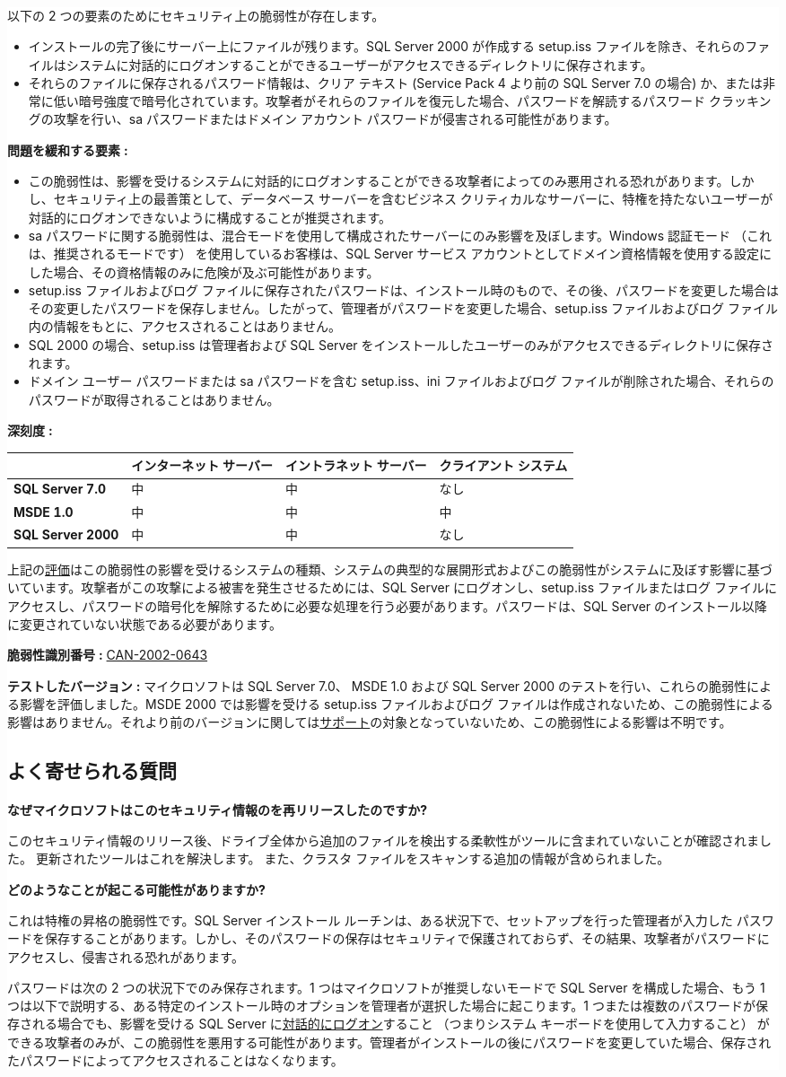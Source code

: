 以下の 2 つの要素のためにセキュリティ上の脆弱性が存在します。

-   インストールの完了後にサーバー上にファイルが残ります。SQL Server 2000 が作成する setup.iss ファイルを除き、それらのファイルはシステムに対話的にログオンすることができるユーザーがアクセスできるディレクトリに保存されます。
-   それらのファイルに保存されるパスワード情報は、クリア テキスト (Service Pack 4 より前の SQL Server 7.0 の場合) か、または非常に低い暗号強度で暗号化されています。攻撃者がそれらのファイルを復元した場合、パスワードを解読するパスワード クラッキングの攻撃を行い、sa パスワードまたはドメイン アカウント パスワードが侵害される可能性があります。

**問題を緩和する要素** **:**

-   この脆弱性は、影響を受けるシステムに対話的にログオンすることができる攻撃者によってのみ悪用される恐れがあります。しかし、セキュリティ上の最善策として、データベース サーバーを含むビジネス クリティカルなサーバーに、特権を持たないユーザーが対話的にログオンできないように構成することが推奨されます。
-   sa パスワードに関する脆弱性は、混合モードを使用して構成されたサーバーにのみ影響を及ぼします。Windows 認証モード （これは、推奨されるモードです） を使用しているお客様は、SQL Server サービス アカウントとしてドメイン資格情報を使用する設定にした場合、その資格情報のみに危険が及ぶ可能性があります。
-   setup.iss ファイルおよびログ ファイルに保存されたパスワードは、インストール時のもので、その後、パスワードを変更した場合はその変更したパスワードを保存しません。したがって、管理者がパスワードを変更した場合、setup.iss ファイルおよびログ ファイル内の情報をもとに、アクセスされることはありません。
-   SQL 2000 の場合、setup.iss は管理者および SQL Server をインストールしたユーザーのみがアクセスできるディレクトリに保存されます。
-   ドメイン ユーザー パスワードまたは sa パスワードを含む setup.iss、ini ファイルおよびログ ファイルが削除された場合、それらのパスワードが取得されることはありません。

**深刻度** **:**

|                     | インターネット サーバー | イントラネット サーバー | クライアント システム |
|---------------------|-------------------------|-------------------------|-----------------------|
| **SQL Server 7.0**  | 中                      | 中                      | なし                  |
| **MSDE 1.0**        | 中                      | 中                      | 中                    |
| **SQL Server 2000** | 中                      | 中                      | なし                  |

上記の[評価](https://www.microsoft.com/japan/technet/security/policy/rating1.mspx)はこの脆弱性の影響を受けるシステムの種類、システムの典型的な展開形式およびこの脆弱性がシステムに及ぼす影響に基づいています。攻撃者がこの攻撃による被害を発生させるためには、SQL Server にログオンし、setup.iss ファイルまたはログ ファイルにアクセスし、パスワードの暗号化を解除するために必要な処理を行う必要があります。パスワードは、SQL Server のインストール以降に変更されていない状態である必要があります。

**脆弱性識別番号** **:**
[CAN-2002-0643](https://www.cve.mitre.org/cgi-bin/cvename.cgi?name=can-2002-0643)

**テストしたバージョン** **:**
マイクロソフトは SQL Server 7.0、 MSDE 1.0 および SQL Server 2000 のテストを行い、これらの脆弱性による影響を評価しました。MSDE 2000 では影響を受ける setup.iss ファイルおよびログ ファイルは作成されないため、この脆弱性による影響はありません。それより前のバージョンに関しては[サポート](https://support.microsoft.com/lifecycle/)の対象となっていないため、この脆弱性による影響は不明です。

よく寄せられる質問
------------------

<span></span>
**なぜマイクロソフトはこのセキュリティ情報のを再リリースしたのですか?**

このセキュリティ情報のリリース後、ドライブ全体から追加のファイルを検出する柔軟性がツールに含まれていないことが確認されました。 更新されたツールはこれを解決します。 また、クラスタ ファイルをスキャンする追加の情報が含められました。

**どのようなことが起こる可能性がありますか?**

これは特権の昇格の脆弱性です。SQL Server インストール ルーチンは、ある状況下で、セットアップを行った管理者が入力した
パスワードを保存することがあります。しかし、そのパスワードの保存はセキュリティで保護されておらず、その結果、攻撃者がパスワードにアクセスし、侵害される恐れがあります。

パスワードは次の 2 つの状況下でのみ保存されます。1 つはマイクロソフトが推奨しないモードで SQL Server を構成した場合、もう 1 つは以下で説明する、ある特定のインストール時のオプションを管理者が選択した場合に起こります。1 つまたは複数のパスワードが保存される場合でも、影響を受ける SQL Server に[対話的にログオン](https://www.microsoft.com/japan/security/glossary.mspx)すること （つまりシステム キーボードを使用して入力すること） ができる攻撃者のみが、この脆弱性を悪用する可能性があります。管理者がインストールの後にパスワードを変更していた場合、保存されたパスワードによってアクセスされることはなくなります。
